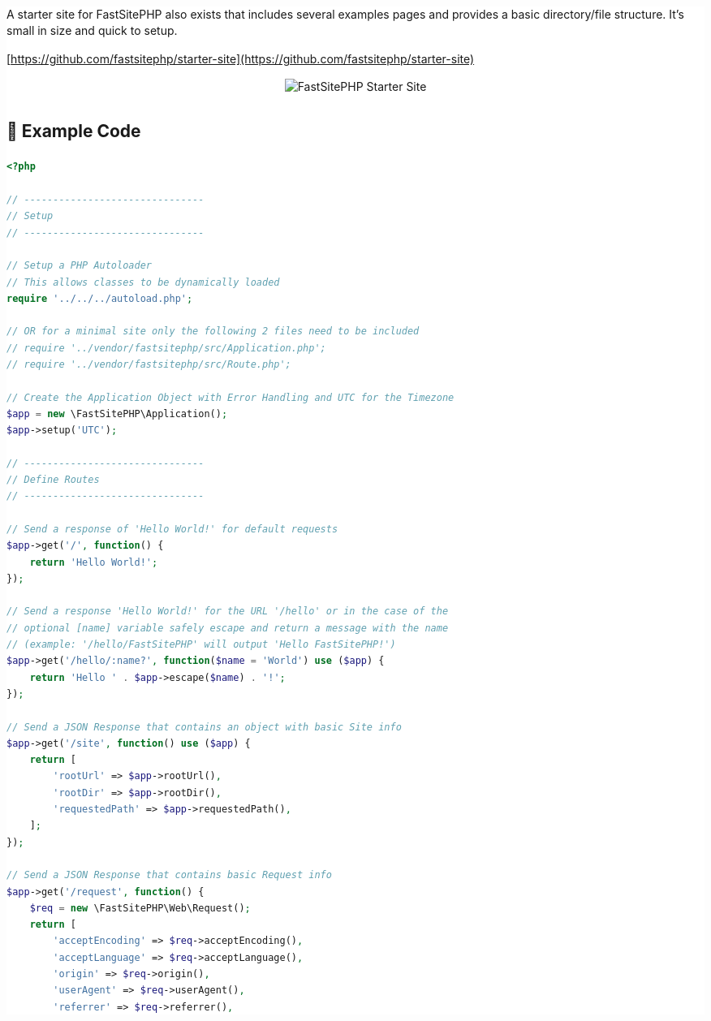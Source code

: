 A starter site for FastSitePHP also exists that includes several examples pages and provides a basic directory/file structure. It’s small in size and quick to setup.

[https://github.com/fastsitephp/starter-site](https://github.com/fastsitephp/starter-site)

<p align="center">
<img src="https://github.com/fastsitephp/static-files/raw/master/img/starter_site/2020-01-10/home-page.png" alt="FastSitePHP Starter Site" width="500">
</p>

## :page_facing_up: Example Code

```php
<?php

// -------------------------------
// Setup
// -------------------------------

// Setup a PHP Autoloader
// This allows classes to be dynamically loaded
require '../../../autoload.php';

// OR for a minimal site only the following 2 files need to be included
// require '../vendor/fastsitephp/src/Application.php';
// require '../vendor/fastsitephp/src/Route.php';

// Create the Application Object with Error Handling and UTC for the Timezone
$app = new \FastSitePHP\Application();
$app->setup('UTC');

// -------------------------------
// Define Routes
// -------------------------------

// Send a response of 'Hello World!' for default requests
$app->get('/', function() {
    return 'Hello World!';
});

// Send a response 'Hello World!' for the URL '/hello' or in the case of the
// optional [name] variable safely escape and return a message with the name
// (example: '/hello/FastSitePHP' will output 'Hello FastSitePHP!')
$app->get('/hello/:name?', function($name = 'World') use ($app) {
    return 'Hello ' . $app->escape($name) . '!';
});

// Send a JSON Response that contains an object with basic Site info
$app->get('/site', function() use ($app) {
    return [
        'rootUrl' => $app->rootUrl(),
        'rootDir' => $app->rootDir(),
        'requestedPath' => $app->requestedPath(),
    ];
});

// Send a JSON Response that contains basic Request info
$app->get('/request', function() {
    $req = new \FastSitePHP\Web\Request();
    return [
        'acceptEncoding' => $req->acceptEncoding(),
        'acceptLanguage' => $req->acceptLanguage(),
        'origin' => $req->origin(),
        'userAgent' => $req->userAgent(),
        'referrer' => $req->referrer(),
```